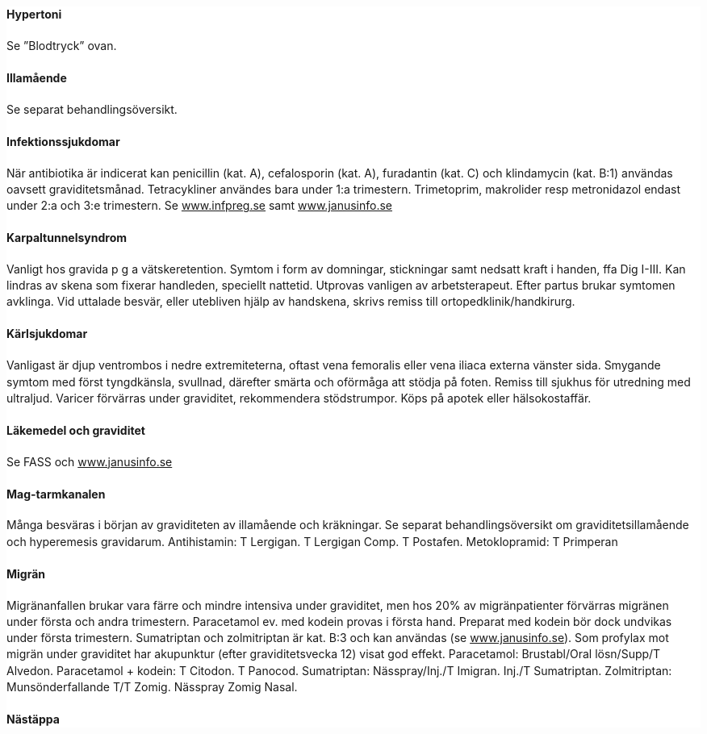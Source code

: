 #### Hypertoni

Se ”Blodtryck” ovan.

#### Illamående

Se separat behandlingsöversikt.

#### Infektionssjukdomar

När antibiotika är indicerat kan penicillin (kat. A), cefalosporin (kat. A), furadantin (kat. C) och klindamycin (kat. B:1) användas oavsett graviditetsmånad.
Tetracykliner användes bara under 1:a trimestern.
Trimetoprim, makrolider resp metronidazol endast under 2:a och 3:e trimestern. Se www.infpreg.se samt www.janusinfo.se

#### Karpaltunnelsyndrom

Vanligt hos gravida p g a vätskeretention. Symtom i form av domningar, stickningar samt nedsatt kraft i handen, ffa Dig I-III. Kan lindras av skena som fixerar handleden, speciellt nattetid. Utprovas vanligen av arbetsterapeut. Efter partus brukar symtomen avklinga. Vid uttalade besvär, eller utebliven hjälp av handskena, skrivs remiss till ortopedklinik/handkirurg.

#### Kärlsjukdomar

Vanligast är djup ventrombos i nedre extremiteterna, oftast vena femoralis eller vena iliaca externa vänster sida. Smygande symtom med först tyngdkänsla, svullnad, därefter smärta och oförmåga att stödja på foten. Remiss till sjukhus för utredning med ultraljud. Varicer förvärras under graviditet, rekommendera stödstrumpor. Köps på apotek eller hälsokostaffär.

#### Läkemedel och graviditet

Se FASS och www.janusinfo.se

#### Mag-tarmkanalen

Många besväras i början av graviditeten av illamående och kräkningar. Se separat behandlingsöversikt om graviditetsillamående och hyperemesis gravidarum.
Antihistamin: T Lergigan. T Lergigan Comp. T Postafen.
Metoklopramid: T Primperan

#### Migrän

Migränanfallen brukar vara färre och mindre intensiva under graviditet, men hos 20% av migränpatienter förvärras migränen under första och andra trimestern. Paracetamol ev. med kodein provas i första hand. Preparat med kodein bör dock undvikas under första trimestern. Sumatriptan och zolmitriptan är kat. B:3 och kan användas (se www.janusinfo.se). Som profylax mot migrän under graviditet har akupunktur (efter graviditetsvecka 12) visat god effekt.
Paracetamol: Brustabl/Oral lösn/Supp/T Alvedon.
Paracetamol + kodein: T Citodon. T Panocod.
Sumatriptan: Nässpray/Inj./T Imigran. Inj./T Sumatriptan.
Zolmitriptan: Munsönderfallande T/T Zomig. Nässpray Zomig Nasal.

#### Nästäppa
